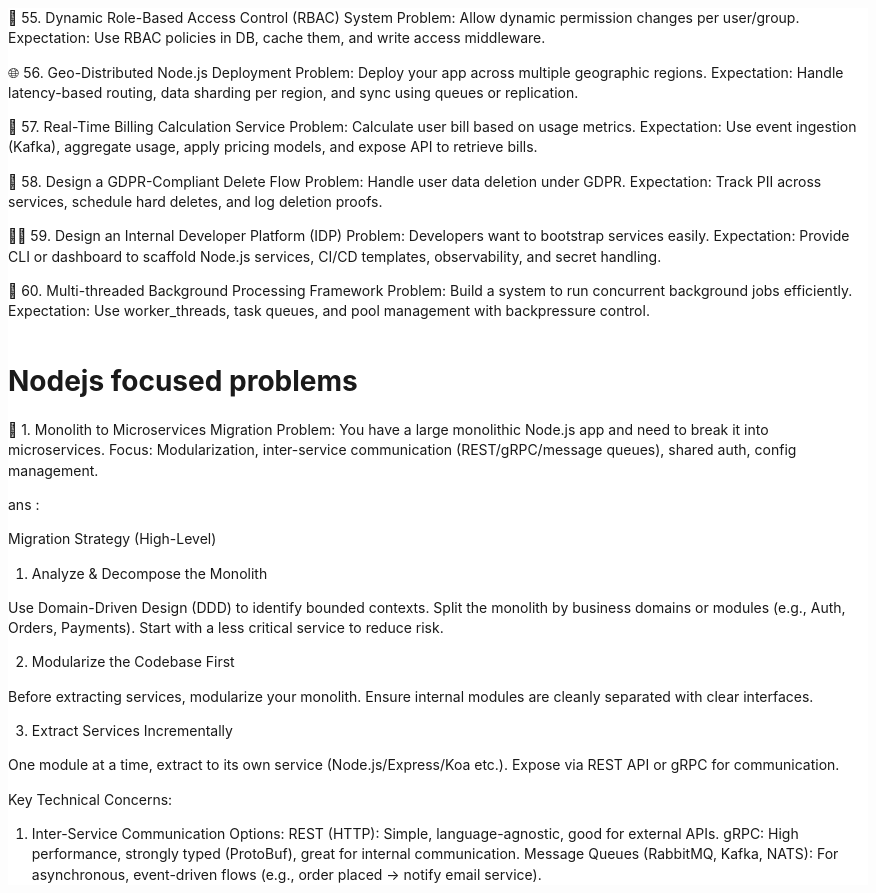 🧠 55. Dynamic Role-Based Access Control (RBAC) System
Problem: Allow dynamic permission changes per user/group.
Expectation: Use RBAC policies in DB, cache them, and write access middleware.

🌐 56. Geo-Distributed Node.js Deployment
Problem: Deploy your app across multiple geographic regions.
Expectation: Handle latency-based routing, data sharding per region, and sync using queues or replication.

🧾 57. Real-Time Billing Calculation Service
Problem: Calculate user bill based on usage metrics.
Expectation: Use event ingestion (Kafka), aggregate usage, apply pricing models, and expose API to retrieve bills.

🧮 58. Design a GDPR-Compliant Delete Flow
Problem: Handle user data deletion under GDPR.
Expectation: Track PII across services, schedule hard deletes, and log deletion proofs.

🧑‍🔬 59. Design an Internal Developer Platform (IDP)
Problem: Developers want to bootstrap services easily.
Expectation: Provide CLI or dashboard to scaffold Node.js services, CI/CD templates, observability, and secret handling.

🧵 60. Multi-threaded Background Processing Framework
Problem: Build a system to run concurrent background jobs efficiently.
Expectation: Use worker_threads, task queues, and pool management with backpressure control.



# Nodejs focused problems

🧱 1. Monolith to Microservices Migration
Problem: You have a large monolithic Node.js app and need to break it into microservices.
Focus: Modularization, inter-service communication (REST/gRPC/message queues), shared auth, config management.

ans :

Migration Strategy (High-Level)
1. Analyze & Decompose the Monolith

Use Domain-Driven Design (DDD) to identify bounded contexts.
Split the monolith by business domains or modules (e.g., Auth, Orders, Payments).
Start with a less critical service to reduce risk.

2. Modularize the Codebase First

Before extracting services, modularize your monolith.
Ensure internal modules are cleanly separated with clear interfaces.

3. Extract Services Incrementally

One module at a time, extract to its own service (Node.js/Express/Koa etc.).
Expose via REST API or gRPC for communication.

Key Technical Concerns:

1. Inter-Service Communication
Options:
REST (HTTP): Simple, language-agnostic, good for external APIs.
gRPC: High performance, strongly typed (ProtoBuf), great for internal communication.
Message Queues (RabbitMQ, Kafka, NATS): For asynchronous, event-driven flows (e.g., order placed → notify email service).
